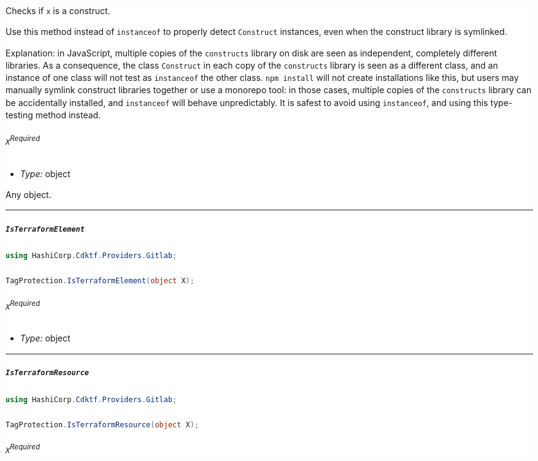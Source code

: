 Checks if `x` is a construct.

Use this method instead of `instanceof` to properly detect `Construct`
instances, even when the construct library is symlinked.

Explanation: in JavaScript, multiple copies of the `constructs` library on
disk are seen as independent, completely different libraries. As a
consequence, the class `Construct` in each copy of the `constructs` library
is seen as a different class, and an instance of one class will not test as
`instanceof` the other class. `npm install` will not create installations
like this, but users may manually symlink construct libraries together or
use a monorepo tool: in those cases, multiple copies of the `constructs`
library can be accidentally installed, and `instanceof` will behave
unpredictably. It is safest to avoid using `instanceof`, and using
this type-testing method instead.

###### `X`<sup>Required</sup> <a name="X" id="@cdktf/provider-gitlab.tagProtection.TagProtection.isConstruct.parameter.x"></a>

- *Type:* object

Any object.

---

##### `IsTerraformElement` <a name="IsTerraformElement" id="@cdktf/provider-gitlab.tagProtection.TagProtection.isTerraformElement"></a>

```csharp
using HashiCorp.Cdktf.Providers.Gitlab;

TagProtection.IsTerraformElement(object X);
```

###### `X`<sup>Required</sup> <a name="X" id="@cdktf/provider-gitlab.tagProtection.TagProtection.isTerraformElement.parameter.x"></a>

- *Type:* object

---

##### `IsTerraformResource` <a name="IsTerraformResource" id="@cdktf/provider-gitlab.tagProtection.TagProtection.isTerraformResource"></a>

```csharp
using HashiCorp.Cdktf.Providers.Gitlab;

TagProtection.IsTerraformResource(object X);
```

###### `X`<sup>Required</sup> <a name="X" id="@cdktf/provider-gitlab.tagProtection.TagProtection.isTerraformResource.parameter.x"></a>
